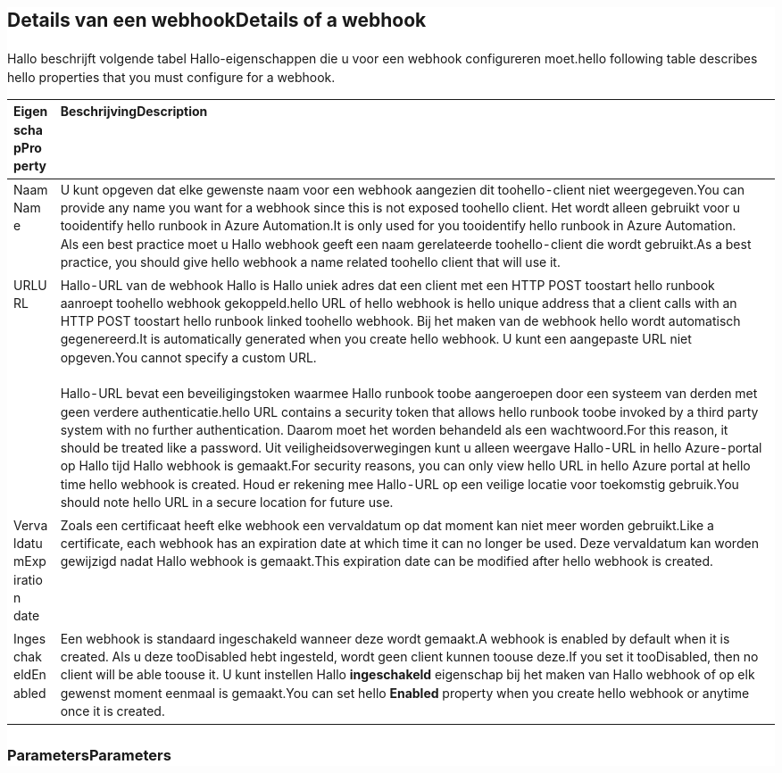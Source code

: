 ## <a name="details-of-a-webhook"></a><span data-ttu-id="d20da-109">Details van een webhook</span><span class="sxs-lookup"><span data-stu-id="d20da-109">Details of a webhook</span></span>
<span data-ttu-id="d20da-110">Hallo beschrijft volgende tabel Hallo-eigenschappen die u voor een webhook configureren moet.</span><span class="sxs-lookup"><span data-stu-id="d20da-110">hello following table describes hello properties that you must configure for a webhook.</span></span>

| <span data-ttu-id="d20da-111">Eigenschap</span><span class="sxs-lookup"><span data-stu-id="d20da-111">Property</span></span> | <span data-ttu-id="d20da-112">Beschrijving</span><span class="sxs-lookup"><span data-stu-id="d20da-112">Description</span></span> |
|:--- |:--- |
| <span data-ttu-id="d20da-113">Naam</span><span class="sxs-lookup"><span data-stu-id="d20da-113">Name</span></span> |<span data-ttu-id="d20da-114">U kunt opgeven dat elke gewenste naam voor een webhook aangezien dit toohello-client niet weergegeven.</span><span class="sxs-lookup"><span data-stu-id="d20da-114">You can provide any name you want for a webhook since this is not exposed toohello client.</span></span>  <span data-ttu-id="d20da-115">Het wordt alleen gebruikt voor u tooidentify hello runbook in Azure Automation.</span><span class="sxs-lookup"><span data-stu-id="d20da-115">It is only used for you tooidentify hello runbook in Azure Automation.</span></span> <br>  <span data-ttu-id="d20da-116">Als een best practice moet u Hallo webhook geeft een naam gerelateerde toohello-client die wordt gebruikt.</span><span class="sxs-lookup"><span data-stu-id="d20da-116">As a best practice, you should give hello webhook a name related toohello client that will use it.</span></span> |
| <span data-ttu-id="d20da-117">URL</span><span class="sxs-lookup"><span data-stu-id="d20da-117">URL</span></span> |<span data-ttu-id="d20da-118">Hallo-URL van de webhook Hallo is Hallo uniek adres dat een client met een HTTP POST toostart hello runbook aanroept toohello webhook gekoppeld.</span><span class="sxs-lookup"><span data-stu-id="d20da-118">hello URL of hello webhook is hello unique address that a client calls with an HTTP POST toostart hello runbook linked toohello webhook.</span></span>  <span data-ttu-id="d20da-119">Bij het maken van de webhook hello wordt automatisch gegenereerd.</span><span class="sxs-lookup"><span data-stu-id="d20da-119">It is automatically generated when you create hello webhook.</span></span>  <span data-ttu-id="d20da-120">U kunt een aangepaste URL niet opgeven.</span><span class="sxs-lookup"><span data-stu-id="d20da-120">You cannot specify a custom URL.</span></span> <br> <br>  <span data-ttu-id="d20da-121">Hallo-URL bevat een beveiligingstoken waarmee Hallo runbook toobe aangeroepen door een systeem van derden met geen verdere authenticatie.</span><span class="sxs-lookup"><span data-stu-id="d20da-121">hello URL contains a security token that allows hello runbook toobe invoked by a third party system with no further authentication.</span></span> <span data-ttu-id="d20da-122">Daarom moet het worden behandeld als een wachtwoord.</span><span class="sxs-lookup"><span data-stu-id="d20da-122">For this reason, it should be treated like a password.</span></span>  <span data-ttu-id="d20da-123">Uit veiligheidsoverwegingen kunt u alleen weergave Hallo-URL in hello Azure-portal op Hallo tijd Hallo webhook is gemaakt.</span><span class="sxs-lookup"><span data-stu-id="d20da-123">For security reasons, you can only view hello URL in hello Azure portal at hello time hello webhook is created.</span></span> <span data-ttu-id="d20da-124">Houd er rekening mee Hallo-URL op een veilige locatie voor toekomstig gebruik.</span><span class="sxs-lookup"><span data-stu-id="d20da-124">You should note hello URL in a secure location for future use.</span></span> |
| <span data-ttu-id="d20da-125">Vervaldatum</span><span class="sxs-lookup"><span data-stu-id="d20da-125">Expiration date</span></span> |<span data-ttu-id="d20da-126">Zoals een certificaat heeft elke webhook een vervaldatum op dat moment kan niet meer worden gebruikt.</span><span class="sxs-lookup"><span data-stu-id="d20da-126">Like a certificate, each webhook has an expiration date at which time it can no longer be used.</span></span>  <span data-ttu-id="d20da-127">Deze vervaldatum kan worden gewijzigd nadat Hallo webhook is gemaakt.</span><span class="sxs-lookup"><span data-stu-id="d20da-127">This expiration date can be modified after hello webhook is created.</span></span> |
| <span data-ttu-id="d20da-128">Ingeschakeld</span><span class="sxs-lookup"><span data-stu-id="d20da-128">Enabled</span></span> |<span data-ttu-id="d20da-129">Een webhook is standaard ingeschakeld wanneer deze wordt gemaakt.</span><span class="sxs-lookup"><span data-stu-id="d20da-129">A webhook is enabled by default when it is created.</span></span>  <span data-ttu-id="d20da-130">Als u deze tooDisabled hebt ingesteld, wordt geen client kunnen toouse deze.</span><span class="sxs-lookup"><span data-stu-id="d20da-130">If you set it tooDisabled, then no client will be able toouse it.</span></span>  <span data-ttu-id="d20da-131">U kunt instellen Hallo **ingeschakeld** eigenschap bij het maken van Hallo webhook of op elk gewenst moment eenmaal is gemaakt.</span><span class="sxs-lookup"><span data-stu-id="d20da-131">You can set hello **Enabled** property when you create hello webhook or anytime once it is created.</span></span> |

### <a name="parameters"></a><span data-ttu-id="d20da-132">Parameters</span><span class="sxs-lookup"><span data-stu-id="d20da-132">Parameters</span></span>